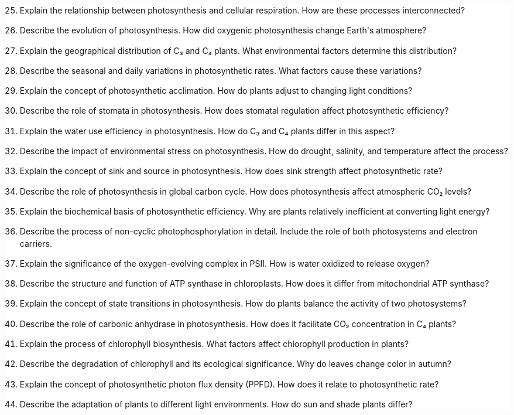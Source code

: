 25. Explain the relationship between photosynthesis and cellular respiration. How are these processes interconnected?

26. Describe the evolution of photosynthesis. How did oxygenic photosynthesis change Earth's atmosphere?

27. Explain the geographical distribution of C₃ and C₄ plants. What environmental factors determine this distribution?

28. Describe the seasonal and daily variations in photosynthetic rates. What factors cause these variations?

29. Explain the concept of photosynthetic acclimation. How do plants adjust to changing light conditions?

30. Describe the role of stomata in photosynthesis. How does stomatal regulation affect photosynthetic efficiency?

31. Explain the water use efficiency in photosynthesis. How do C₃ and C₄ plants differ in this aspect?

32. Describe the impact of environmental stress on photosynthesis. How do drought, salinity, and temperature affect the process?

33. Explain the concept of sink and source in photosynthesis. How does sink strength affect photosynthetic rate?

34. Describe the role of photosynthesis in global carbon cycle. How does photosynthesis affect atmospheric CO₂ levels?

35. Explain the biochemical basis of photosynthetic efficiency. Why are plants relatively inefficient at converting light energy?

36. Describe the process of non-cyclic photophosphorylation in detail. Include the role of both photosystems and electron carriers.

37. Explain the significance of the oxygen-evolving complex in PSII. How is water oxidized to release oxygen?

38. Describe the structure and function of ATP synthase in chloroplasts. How does it differ from mitochondrial ATP synthase?

39. Explain the concept of state transitions in photosynthesis. How do plants balance the activity of two photosystems?

40. Describe the role of carbonic anhydrase in photosynthesis. How does it facilitate CO₂ concentration in C₄ plants?

41. Explain the process of chlorophyll biosynthesis. What factors affect chlorophyll production in plants?

42. Describe the degradation of chlorophyll and its ecological significance. Why do leaves change color in autumn?

43. Explain the concept of photosynthetic photon flux density (PPFD). How does it relate to photosynthetic rate?

44. Describe the adaptation of plants to different light environments. How do sun and shade plants differ?
